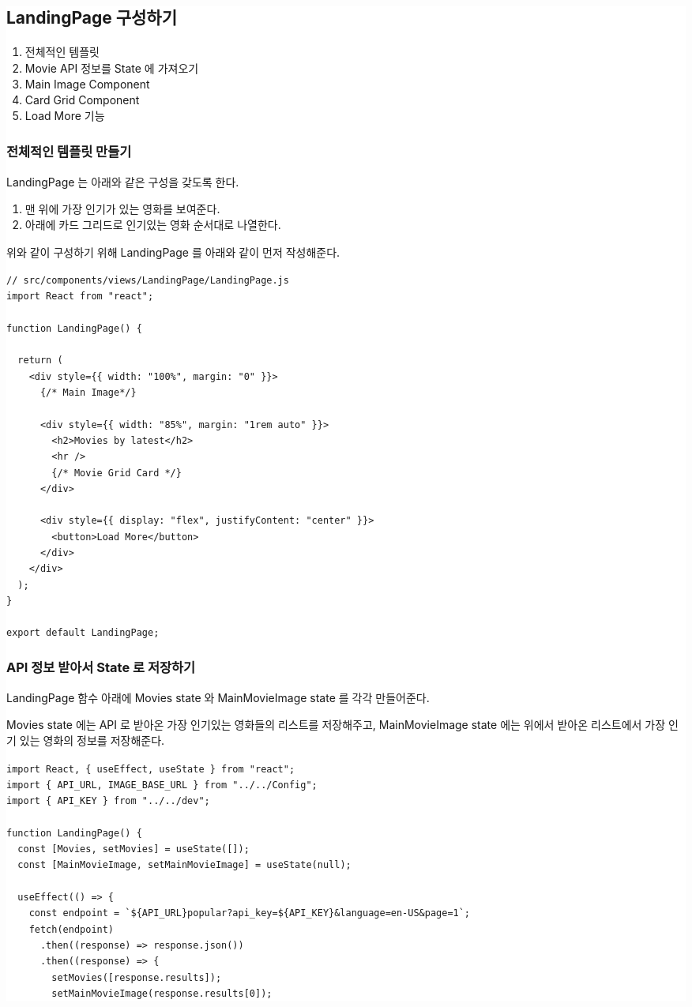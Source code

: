 ## LandingPage 구성하기

1. 전체적인 템플릿
2. Movie API 정보를 State 에 가져오기
3. Main Image Component
4. Card Grid Component
5. Load More 기능

### 전체적인 템플릿 만들기

LandingPage 는 아래와 같은 구성을 갖도록 한다.

1. 맨 위에 가장 인기가 있는 영화를 보여준다.
2. 아래에 카드 그리드로 인기있는 영화 순서대로 나열한다.

위와 같이 구성하기 위해 LandingPage 를 아래와 같이 먼저 작성해준다.

```
// src/components/views/LandingPage/LandingPage.js
import React from "react";

function LandingPage() {

  return (
    <div style={{ width: "100%", margin: "0" }}>
      {/* Main Image*/}

      <div style={{ width: "85%", margin: "1rem auto" }}>
        <h2>Movies by latest</h2>
        <hr />
        {/* Movie Grid Card */}
      </div>

      <div style={{ display: "flex", justifyContent: "center" }}>
        <button>Load More</button>
      </div>
    </div>
  );
}

export default LandingPage;
```

### API 정보 받아서 State 로 저장하기

LandingPage 함수 아래에 Movies state 와 MainMovieImage state 를 각각 만들어준다.

Movies state 에는 API 로 받아온 가장 인기있는 영화들의 리스트를 저장해주고, MainMovieImage state 에는 위에서 받아온 리스트에서 가장 인기 있는 영화의 정보를 저장해준다.

```
import React, { useEffect, useState } from "react";
import { API_URL, IMAGE_BASE_URL } from "../../Config";
import { API_KEY } from "../../dev";

function LandingPage() {
  const [Movies, setMovies] = useState([]);
  const [MainMovieImage, setMainMovieImage] = useState(null);

  useEffect(() => {
    const endpoint = `${API_URL}popular?api_key=${API_KEY}&language=en-US&page=1`;
    fetch(endpoint)
      .then((response) => response.json())
      .then((response) => {
        setMovies([response.results]);
        setMainMovieImage(response.results[0]);
```